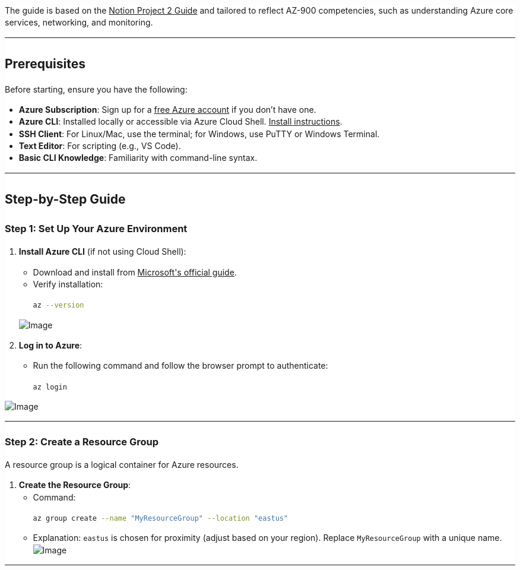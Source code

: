The guide is based on the [Notion Project 2 Guide](https://www.notion.so/Project-2-Deploy-a-Virtual-Machine-with-Networking-and-Monitoring-1bcd7770c29d808da9b2d7e9d1c45907) and tailored to reflect AZ-900 competencies, such as understanding Azure core services, networking, and monitoring.

---

## Prerequisites

Before starting, ensure you have the following:
- **Azure Subscription**: Sign up for a [free Azure account](https://azure.microsoft.com/free/) if you don’t have one.
- **Azure CLI**: Installed locally or accessible via Azure Cloud Shell. [Install instructions](https://docs.microsoft.com/en-us/cli/azure/install-azure-cli).
- **SSH Client**: For Linux/Mac, use the terminal; for Windows, use PuTTY or Windows Terminal.
- **Text Editor**: For scripting (e.g., VS Code).
- **Basic CLI Knowledge**: Familiarity with command-line syntax.

---

## Step-by-Step Guide

### Step 1: Set Up Your Azure Environment

1. **Install Azure CLI** (if not using Cloud Shell):
   - Download and install from [Microsoft's official guide](https://docs.microsoft.com/en-us/cli/azure/install-azure-cli).
   - Verify installation:
     ```bash
     az --version
     ```
   ![Image](https://github.com/user-attachments/assets/88d3d5a5-4bf8-4f2d-b8d5-df67dcadaa3a)

2. **Log in to Azure**:
   - Run the following command and follow the browser prompt to authenticate:
     ```bash
     az login
     ```
  ![Image](https://github.com/user-attachments/assets/e608ded9-8afc-45fa-a2ae-3a254d23d502)


---

### Step 2: Create a Resource Group

A resource group is a logical container for Azure resources.

1. **Create the Resource Group**:
   - Command:
     ```bash
     az group create --name "MyResourceGroup" --location "eastus"
     ```
   - Explanation: `eastus` is chosen for proximity (adjust based on your region). Replace `MyResourceGroup` with a unique name.
  ![Image](https://github.com/user-attachments/assets/a993b7bf-6a78-4c25-a4b9-c347558bd82c)
---
